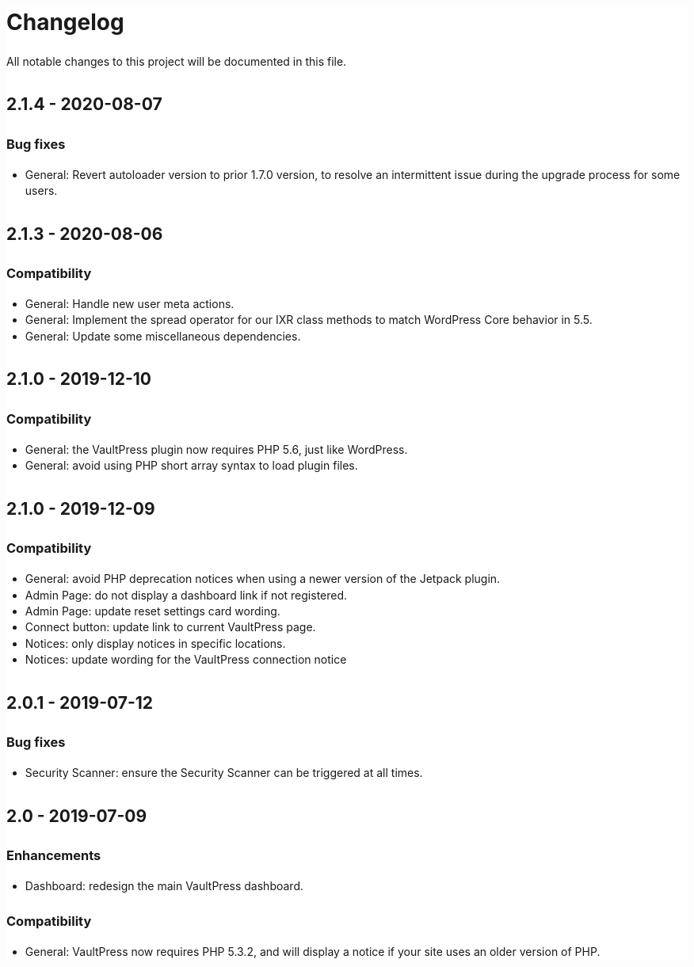 # Changelog

All notable changes to this project will be documented in this file.

## 2.1.4 - 2020-08-07
### Bug fixes
- General: Revert autoloader version to prior 1.7.0 version, to resolve an intermittent issue during the upgrade process for some users.

## 2.1.3 - 2020-08-06

### Compatibility

- General: Handle new user meta actions.
- General: Implement the spread operator for our IXR class methods to match WordPress Core behavior in 5.5.
- General: Update some miscellaneous dependencies.

## 2.1.0 - 2019-12-10
### Compatibility

- General: the VaultPress plugin now requires PHP 5.6, just like WordPress.
- General: avoid using PHP short array syntax to load plugin files.

## 2.1.0 - 2019-12-09
### Compatibility

- General: avoid PHP deprecation notices when using a newer version of the Jetpack plugin.
- Admin Page: do not display a dashboard link if not registered.
- Admin Page: update reset settings card wording.
- Connect button: update link to current VaultPress page.
- Notices: only display notices in specific locations.
- Notices: update wording for the VaultPress connection notice

## 2.0.1 - 2019-07-12
### Bug fixes
- Security Scanner: ensure the Security Scanner can be triggered at all times.

## 2.0 - 2019-07-09
### Enhancements
- Dashboard: redesign the main VaultPress dashboard.

### Compatibility
- General: VaultPress now requires PHP 5.3.2, and will display a notice if your site uses an older version of PHP.
